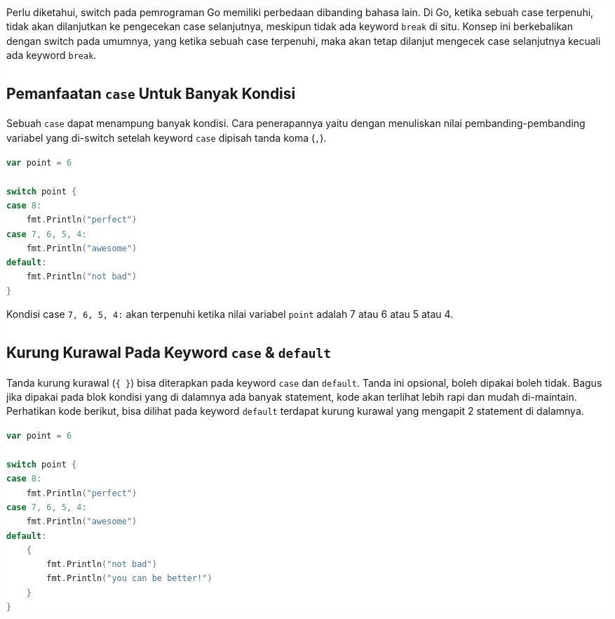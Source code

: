 Perlu diketahui, switch pada pemrograman Go memiliki perbedaan dibanding bahasa lain. Di Go, ketika sebuah case terpenuhi, 
tidak akan dilanjutkan ke pengecekan case selanjutnya, meskipun tidak ada keyword `break` di situ. Konsep ini berkebalikan 
dengan switch pada umumnya, yang ketika sebuah case terpenuhi, maka akan tetap dilanjut mengecek case selanjutnya kecuali 
ada keyword `break`.

## Pemanfaatan `case` Untuk Banyak Kondisi

Sebuah `case` dapat menampung banyak kondisi. Cara penerapannya yaitu dengan menuliskan nilai pembanding-pembanding variabel 
yang di-switch setelah keyword `case` dipisah tanda koma (`,`).

```go
var point = 6

switch point {
case 8:
    fmt.Println("perfect")
case 7, 6, 5, 4:
    fmt.Println("awesome")
default:
    fmt.Println("not bad")
}
```

Kondisi case `7, 6, 5, 4:` akan terpenuhi ketika nilai variabel `point` adalah 7 atau 6 atau 5 atau 4.

## Kurung Kurawal Pada Keyword `case` & `default`

Tanda kurung kurawal (`{ }`) bisa diterapkan pada keyword `case` dan `default`. Tanda ini opsional, boleh dipakai boleh tidak. 
Bagus jika dipakai pada blok kondisi yang di dalamnya ada banyak statement, kode akan terlihat lebih rapi dan mudah di-maintain.
Perhatikan kode berikut, bisa dilihat pada keyword `default` terdapat kurung kurawal yang mengapit 2 statement di dalamnya.

```go
var point = 6

switch point {
case 8:
    fmt.Println("perfect")
case 7, 6, 5, 4:
    fmt.Println("awesome")
default:
    {
        fmt.Println("not bad")
        fmt.Println("you can be better!")
    }
}
```
